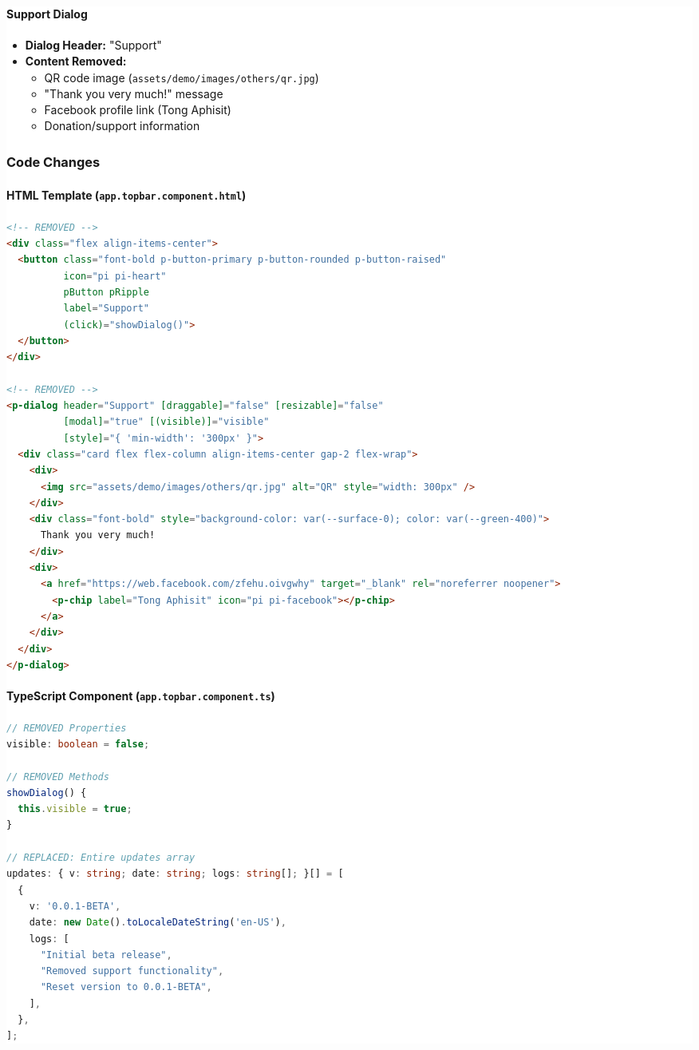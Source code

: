 #### Support Dialog
- **Dialog Header:** "Support"
- **Content Removed:**
  - QR code image (`assets/demo/images/others/qr.jpg`)
  - "Thank you very much!" message
  - Facebook profile link (Tong Aphisit)
  - Donation/support information

### Code Changes

#### HTML Template (`app.topbar.component.html`)
```html
<!-- REMOVED -->
<div class="flex align-items-center">
  <button class="font-bold p-button-primary p-button-rounded p-button-raised" 
          icon="pi pi-heart" 
          pButton pRipple 
          label="Support" 
          (click)="showDialog()">
  </button>
</div>

<!-- REMOVED -->
<p-dialog header="Support" [draggable]="false" [resizable]="false" 
          [modal]="true" [(visible)]="visible" 
          [style]="{ 'min-width': '300px' }">
  <div class="card flex flex-column align-items-center gap-2 flex-wrap">
    <div>
      <img src="assets/demo/images/others/qr.jpg" alt="QR" style="width: 300px" />
    </div>
    <div class="font-bold" style="background-color: var(--surface-0); color: var(--green-400)">
      Thank you very much!
    </div>
    <div>
      <a href="https://web.facebook.com/zfehu.oivgwhy" target="_blank" rel="noreferrer noopener">
        <p-chip label="Tong Aphisit" icon="pi pi-facebook"></p-chip>
      </a>
    </div>
  </div>
</p-dialog>
```

#### TypeScript Component (`app.topbar.component.ts`)
```typescript
// REMOVED Properties
visible: boolean = false;

// REMOVED Methods
showDialog() {
  this.visible = true;
}

// REPLACED: Entire updates array
updates: { v: string; date: string; logs: string[]; }[] = [
  {
    v: '0.0.1-BETA',
    date: new Date().toLocaleDateString('en-US'),
    logs: [
      "Initial beta release",
      "Removed support functionality", 
      "Reset version to 0.0.1-BETA",
    ],
  },
];
```